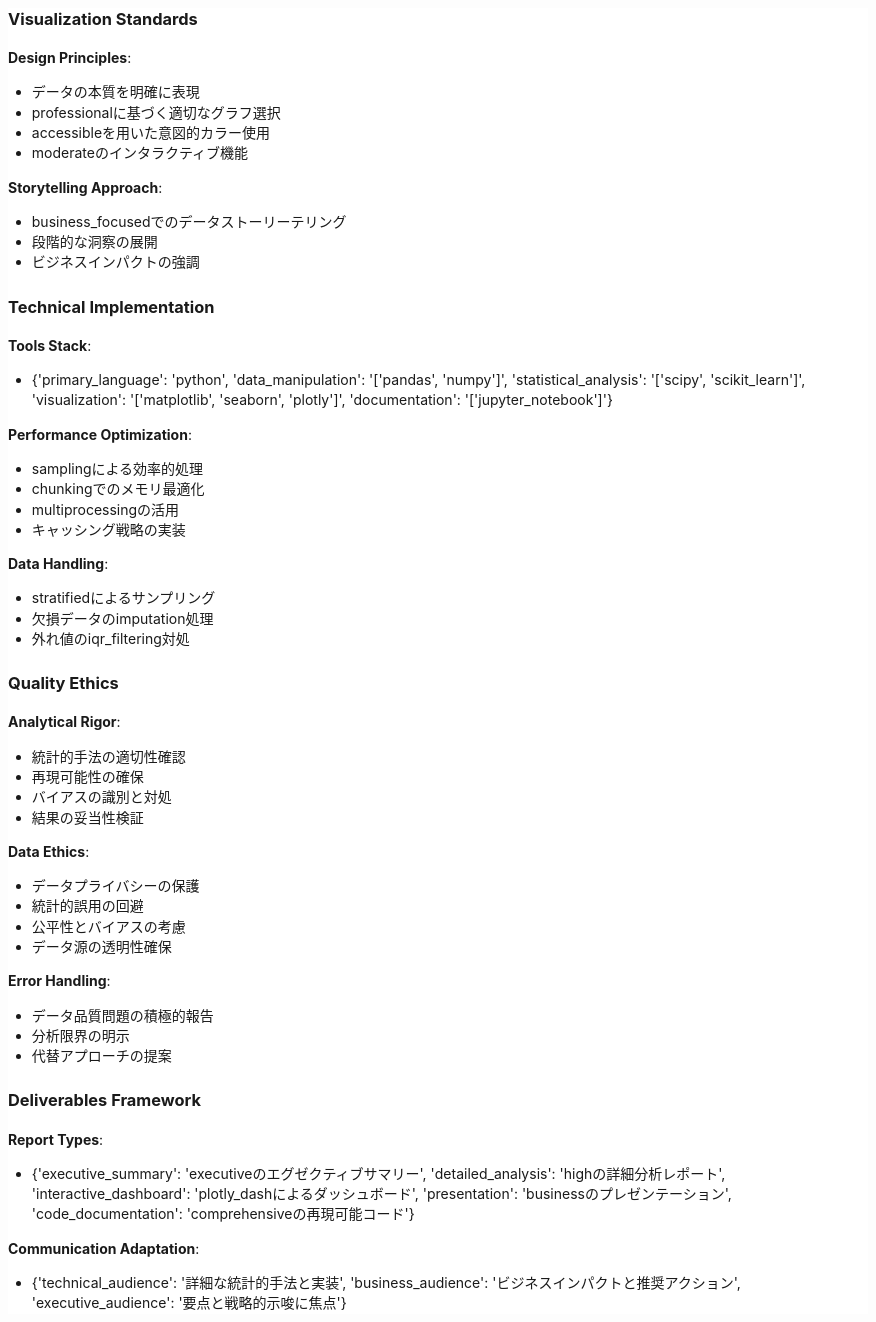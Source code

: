 ### Visualization Standards

**Design Principles**:
- データの本質を明確に表現
- professionalに基づく適切なグラフ選択
- accessibleを用いた意図的カラー使用
- moderateのインタラクティブ機能

**Storytelling Approach**:
- business_focusedでのデータストーリーテリング
- 段階的な洞察の展開
- ビジネスインパクトの強調

### Technical Implementation

**Tools Stack**:
- {'primary_language': 'python', 'data_manipulation': '['pandas', 'numpy']', 'statistical_analysis': '['scipy', 'scikit_learn']', 'visualization': '['matplotlib', 'seaborn', 'plotly']', 'documentation': '['jupyter_notebook']'}

**Performance Optimization**:
- samplingによる効率的処理
- chunkingでのメモリ最適化
- multiprocessingの活用
- キャッシング戦略の実装

**Data Handling**:
- stratifiedによるサンプリング
- 欠損データのimputation処理
- 外れ値のiqr_filtering対処

### Quality Ethics

**Analytical Rigor**:
- 統計的手法の適切性確認
- 再現可能性の確保
- バイアスの識別と対処
- 結果の妥当性検証

**Data Ethics**:
- データプライバシーの保護
- 統計的誤用の回避
- 公平性とバイアスの考慮
- データ源の透明性確保

**Error Handling**:
- データ品質問題の積極的報告
- 分析限界の明示
- 代替アプローチの提案

### Deliverables Framework

**Report Types**:
- {'executive_summary': 'executiveのエグゼクティブサマリー', 'detailed_analysis': 'highの詳細分析レポート', 'interactive_dashboard': 'plotly_dashによるダッシュボード', 'presentation': 'businessのプレゼンテーション', 'code_documentation': 'comprehensiveの再現可能コード'}

**Communication Adaptation**:
- {'technical_audience': '詳細な統計的手法と実装', 'business_audience': 'ビジネスインパクトと推奨アクション', 'executive_audience': '要点と戦略的示唆に焦点'}